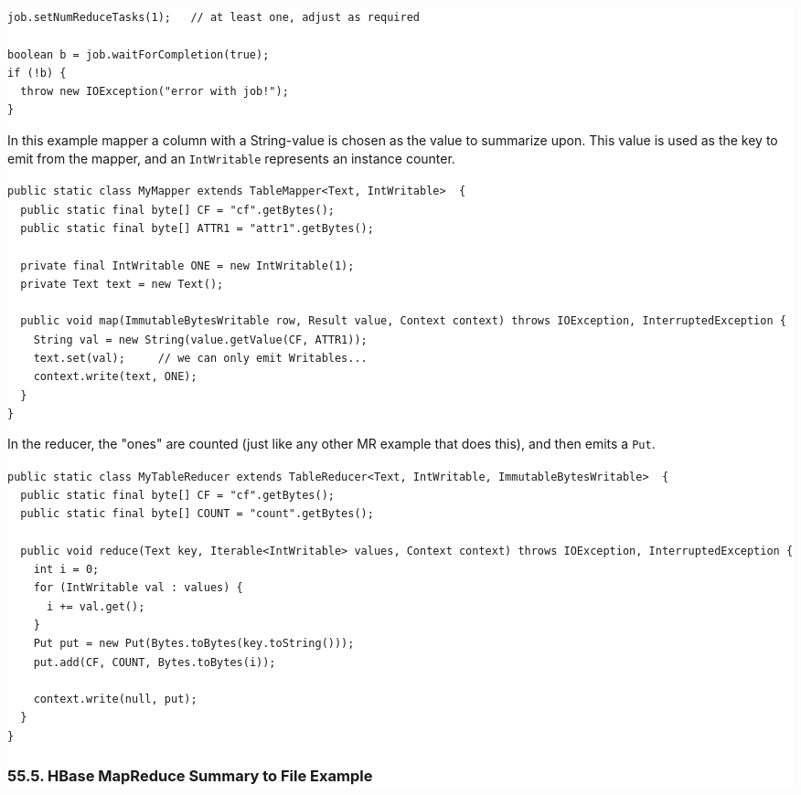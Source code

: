 ```
job.setNumReduceTasks(1);   // at least one, adjust as required

boolean b = job.waitForCompletion(true);
if (!b) {
  throw new IOException("error with job!");
}
```

In this example mapper a column with a String-value is chosen as the value to summarize upon. This value is used as the key to emit from the mapper, and an `IntWritable` represents an instance counter.

```
public static class MyMapper extends TableMapper<Text, IntWritable>  {
  public static final byte[] CF = "cf".getBytes();
  public static final byte[] ATTR1 = "attr1".getBytes();

  private final IntWritable ONE = new IntWritable(1);
  private Text text = new Text();

  public void map(ImmutableBytesWritable row, Result value, Context context) throws IOException, InterruptedException {
    String val = new String(value.getValue(CF, ATTR1));
    text.set(val);     // we can only emit Writables...
    context.write(text, ONE);
  }
}
```

In the reducer, the "ones" are counted (just like any other MR example that does this), and then emits a `Put`.

```
public static class MyTableReducer extends TableReducer<Text, IntWritable, ImmutableBytesWritable>  {
  public static final byte[] CF = "cf".getBytes();
  public static final byte[] COUNT = "count".getBytes();

  public void reduce(Text key, Iterable<IntWritable> values, Context context) throws IOException, InterruptedException {
    int i = 0;
    for (IntWritable val : values) {
      i += val.get();
    }
    Put put = new Put(Bytes.toBytes(key.toString()));
    put.add(CF, COUNT, Bytes.toBytes(i));

    context.write(null, put);
  }
}
```

### 55.5\. HBase MapReduce Summary to File Example
